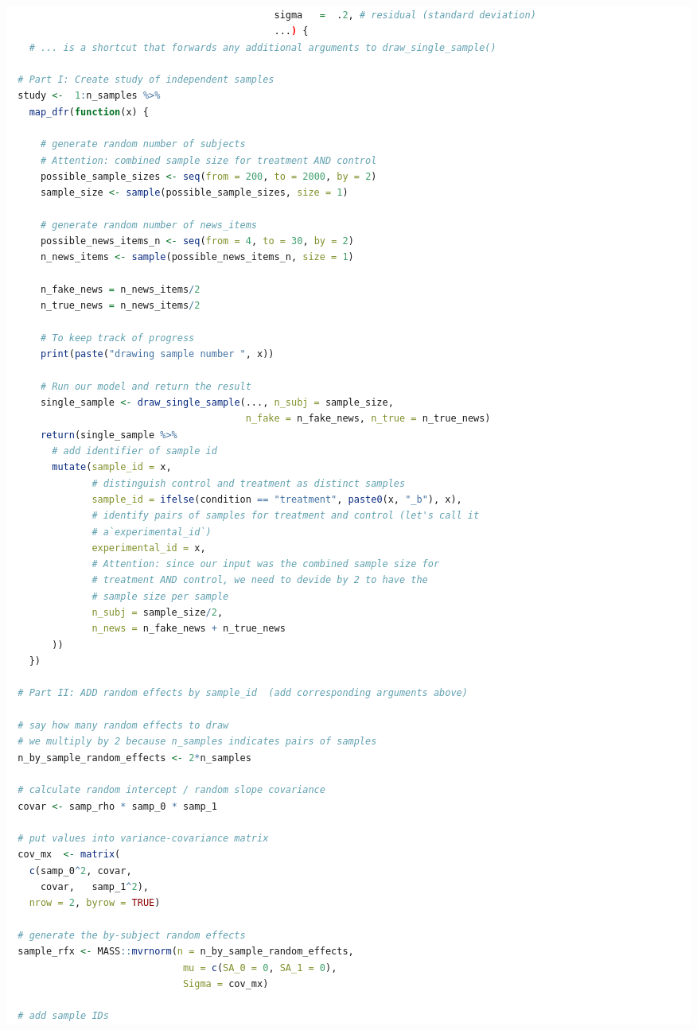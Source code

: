 ```r
                                               sigma   =  .2, # residual (standard deviation)
                                               ...) {
    # ... is a shortcut that forwards any additional arguments to draw_single_sample()
  
  # Part I: Create study of independent samples
  study <-  1:n_samples %>%
    map_dfr(function(x) {
      
      # generate random number of subjects 
      # Attention: combined sample size for treatment AND control
      possible_sample_sizes <- seq(from = 200, to = 2000, by = 2)
      sample_size <- sample(possible_sample_sizes, size = 1)
      
      # generate random number of news_items
      possible_news_items_n <- seq(from = 4, to = 30, by = 2)
      n_news_items <- sample(possible_news_items_n, size = 1)
      
      n_fake_news = n_news_items/2
      n_true_news = n_news_items/2
      
      # To keep track of progress
      print(paste("drawing sample number ", x))
      
      # Run our model and return the result
      single_sample <- draw_single_sample(..., n_subj = sample_size, 
                                          n_fake = n_fake_news, n_true = n_true_news)
      return(single_sample %>% 
        # add identifier of sample id
        mutate(sample_id = x,
               # distinguish control and treatment as distinct samples
               sample_id = ifelse(condition == "treatment", paste0(x, "_b"), x),
               # identify pairs of samples for treatment and control (let's call it
               # a`experimental_id`)
               experimental_id = x,
               # Attention: since our input was the combined sample size for 
               # treatment AND control, we need to devide by 2 to have the 
               # sample size per sample
               n_subj = sample_size/2,
               n_news = n_fake_news + n_true_news
        ))
    })
  
  # Part II: ADD random effects by sample_id  (add corresponding arguments above)
  
  # say how many random effects to draw
  # we multiply by 2 because n_samples indicates pairs of samples
  n_by_sample_random_effects <- 2*n_samples 
  
  # calculate random intercept / random slope covariance
  covar <- samp_rho * samp_0 * samp_1
  
  # put values into variance-covariance matrix
  cov_mx  <- matrix(
    c(samp_0^2, covar,
      covar,   samp_1^2),
    nrow = 2, byrow = TRUE)
  
  # generate the by-subject random effects
  sample_rfx <- MASS::mvrnorm(n = n_by_sample_random_effects,
                               mu = c(SA_0 = 0, SA_1 = 0),
                               Sigma = cov_mx)
  
  # add sample IDs
```